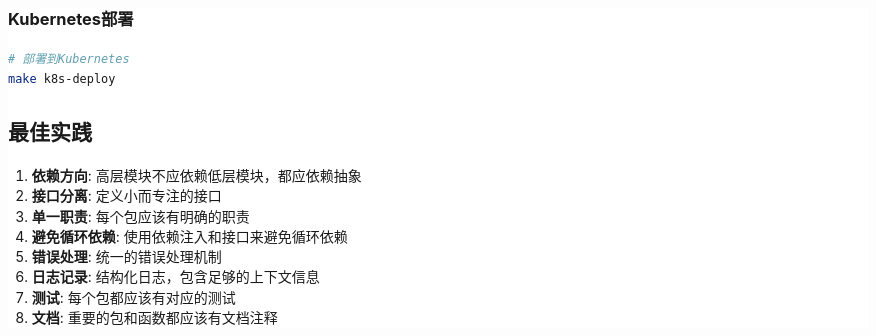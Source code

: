 ### Kubernetes部署
```bash
# 部署到Kubernetes
make k8s-deploy
```

## 最佳实践

1. **依赖方向**: 高层模块不应依赖低层模块，都应依赖抽象
2. **接口分离**: 定义小而专注的接口
3. **单一职责**: 每个包应该有明确的职责
4. **避免循环依赖**: 使用依赖注入和接口来避免循环依赖
5. **错误处理**: 统一的错误处理机制
6. **日志记录**: 结构化日志，包含足够的上下文信息
7. **测试**: 每个包都应该有对应的测试
8. **文档**: 重要的包和函数都应该有文档注释